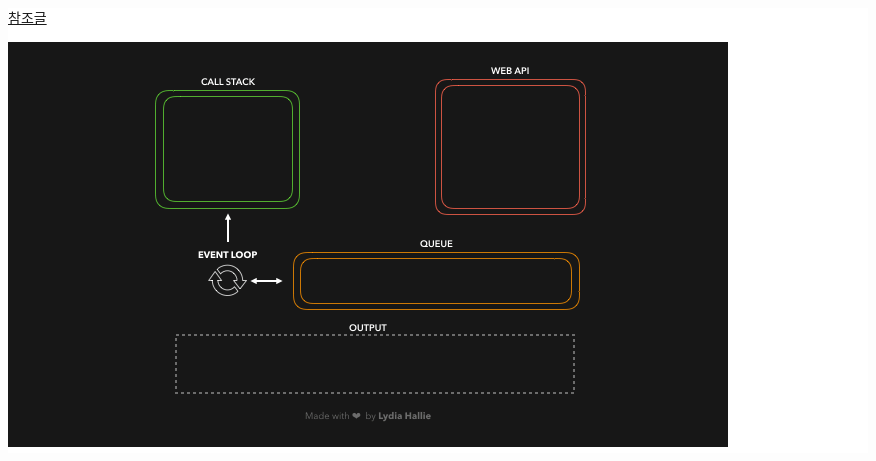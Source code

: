 [참조글](https://dev.to/lydiahallie/javascript-visualized-event-loop-3dif)

![macrotask](../../images/02/06/03/macrotask.gif)
